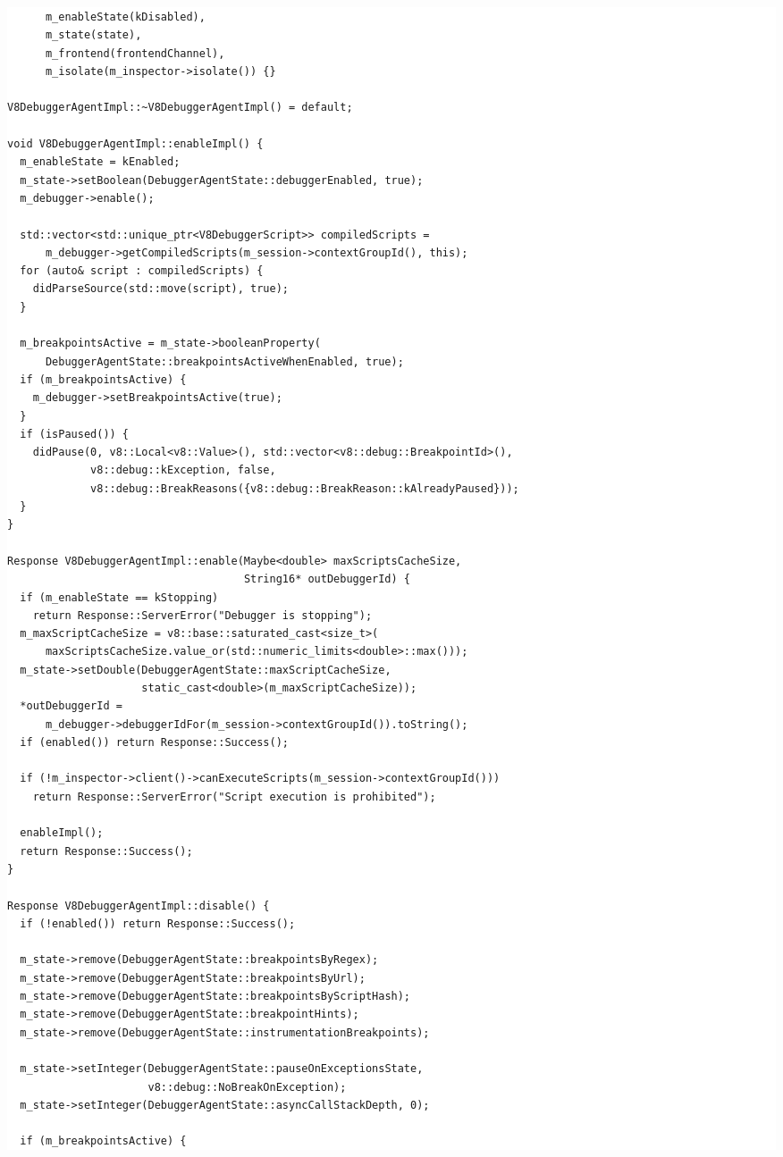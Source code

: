 ```
      m_enableState(kDisabled),
      m_state(state),
      m_frontend(frontendChannel),
      m_isolate(m_inspector->isolate()) {}

V8DebuggerAgentImpl::~V8DebuggerAgentImpl() = default;

void V8DebuggerAgentImpl::enableImpl() {
  m_enableState = kEnabled;
  m_state->setBoolean(DebuggerAgentState::debuggerEnabled, true);
  m_debugger->enable();

  std::vector<std::unique_ptr<V8DebuggerScript>> compiledScripts =
      m_debugger->getCompiledScripts(m_session->contextGroupId(), this);
  for (auto& script : compiledScripts) {
    didParseSource(std::move(script), true);
  }

  m_breakpointsActive = m_state->booleanProperty(
      DebuggerAgentState::breakpointsActiveWhenEnabled, true);
  if (m_breakpointsActive) {
    m_debugger->setBreakpointsActive(true);
  }
  if (isPaused()) {
    didPause(0, v8::Local<v8::Value>(), std::vector<v8::debug::BreakpointId>(),
             v8::debug::kException, false,
             v8::debug::BreakReasons({v8::debug::BreakReason::kAlreadyPaused}));
  }
}

Response V8DebuggerAgentImpl::enable(Maybe<double> maxScriptsCacheSize,
                                     String16* outDebuggerId) {
  if (m_enableState == kStopping)
    return Response::ServerError("Debugger is stopping");
  m_maxScriptCacheSize = v8::base::saturated_cast<size_t>(
      maxScriptsCacheSize.value_or(std::numeric_limits<double>::max()));
  m_state->setDouble(DebuggerAgentState::maxScriptCacheSize,
                     static_cast<double>(m_maxScriptCacheSize));
  *outDebuggerId =
      m_debugger->debuggerIdFor(m_session->contextGroupId()).toString();
  if (enabled()) return Response::Success();

  if (!m_inspector->client()->canExecuteScripts(m_session->contextGroupId()))
    return Response::ServerError("Script execution is prohibited");

  enableImpl();
  return Response::Success();
}

Response V8DebuggerAgentImpl::disable() {
  if (!enabled()) return Response::Success();

  m_state->remove(DebuggerAgentState::breakpointsByRegex);
  m_state->remove(DebuggerAgentState::breakpointsByUrl);
  m_state->remove(DebuggerAgentState::breakpointsByScriptHash);
  m_state->remove(DebuggerAgentState::breakpointHints);
  m_state->remove(DebuggerAgentState::instrumentationBreakpoints);

  m_state->setInteger(DebuggerAgentState::pauseOnExceptionsState,
                      v8::debug::NoBreakOnException);
  m_state->setInteger(DebuggerAgentState::asyncCallStackDepth, 0);

  if (m_breakpointsActive) {
```